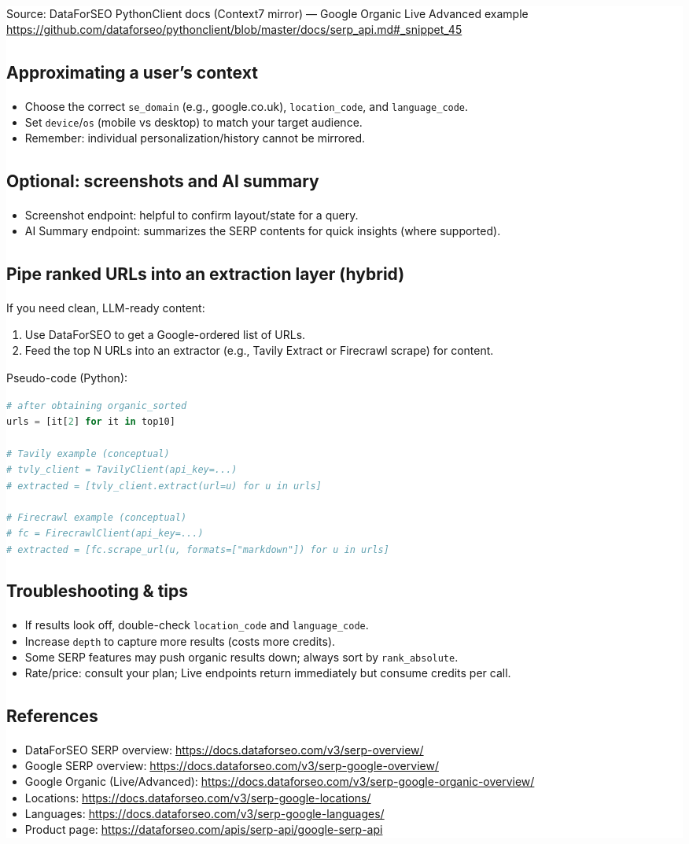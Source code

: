 Source: DataForSEO PythonClient docs (Context7 mirror) — Google Organic Live Advanced example
https://github.com/dataforseo/pythonclient/blob/master/docs/serp_api.md#_snippet_45

## Approximating a user’s context
- Choose the correct `se_domain` (e.g., google.co.uk), `location_code`, and `language_code`.
- Set `device`/`os` (mobile vs desktop) to match your target audience.
- Remember: individual personalization/history cannot be mirrored.

## Optional: screenshots and AI summary
- Screenshot endpoint: helpful to confirm layout/state for a query.
- AI Summary endpoint: summarizes the SERP contents for quick insights (where supported).

## Pipe ranked URLs into an extraction layer (hybrid)
If you need clean, LLM-ready content:
1) Use DataForSEO to get a Google-ordered list of URLs.
2) Feed the top N URLs into an extractor (e.g., Tavily Extract or Firecrawl scrape) for content.

Pseudo-code (Python):

```python
# after obtaining organic_sorted
urls = [it[2] for it in top10]

# Tavily example (conceptual)
# tvly_client = TavilyClient(api_key=...)
# extracted = [tvly_client.extract(url=u) for u in urls]

# Firecrawl example (conceptual)
# fc = FirecrawlClient(api_key=...)
# extracted = [fc.scrape_url(u, formats=["markdown"]) for u in urls]
```

## Troubleshooting & tips
- If results look off, double-check `location_code` and `language_code`.
- Increase `depth` to capture more results (costs more credits).
- Some SERP features may push organic results down; always sort by `rank_absolute`.
- Rate/price: consult your plan; Live endpoints return immediately but consume credits per call.

## References
- DataForSEO SERP overview: https://docs.dataforseo.com/v3/serp-overview/
- Google SERP overview: https://docs.dataforseo.com/v3/serp-google-overview/
- Google Organic (Live/Advanced): https://docs.dataforseo.com/v3/serp-google-organic-overview/
- Locations: https://docs.dataforseo.com/v3/serp-google-locations/
- Languages: https://docs.dataforseo.com/v3/serp-google-languages/
- Product page: https://dataforseo.com/apis/serp-api/google-serp-api
